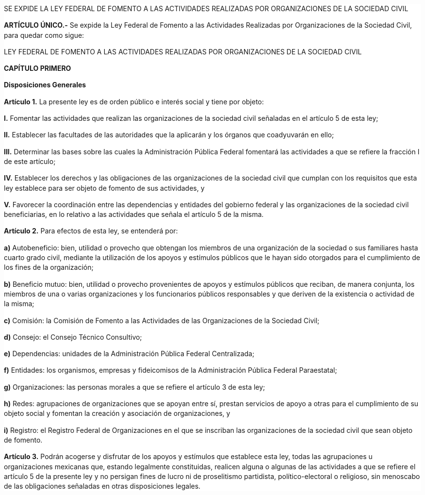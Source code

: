 SE EXPIDE LA LEY FEDERAL DE FOMENTO A LAS ACTIVIDADES REALIZADAS POR ORGANIZACIONES DE LA SOCIEDAD CIVIL

**ARTÍCULO ÚNICO.-** Se expide la Ley Federal de Fomento a las Actividades Realizadas por Organizaciones de la Sociedad Civil, para quedar como sigue:

LEY FEDERAL DE FOMENTO A LAS ACTIVIDADES REALIZADAS POR ORGANIZACIONES DE LA SOCIEDAD CIVIL

**CAPÍTULO PRIMERO**

**Disposiciones Generales**

**Artículo 1.** La presente ley es de orden público e interés social y tiene por objeto:

**I.** Fomentar las actividades que realizan las organizaciones de la sociedad civil señaladas en el artículo 5 de esta ley;

**II.** Establecer las facultades de las autoridades que la aplicarán y los órganos que coadyuvarán en ello;

**III.** Determinar las bases sobre las cuales la Administración Pública Federal fomentará las actividades a que se refiere la fracción I de este artículo;

**IV.** Establecer los derechos y las obligaciones de las organizaciones de la sociedad civil que cumplan con los requisitos que esta ley establece para ser objeto de fomento de sus actividades, y

**V.** Favorecer la coordinación entre las dependencias y entidades del gobierno federal y las organizaciones de la sociedad civil beneficiarias, en lo relativo a las actividades que señala el artículo 5 de la misma.

**Artículo 2.** Para efectos de esta ley, se entenderá por:

**a)** Autobeneficio: bien, utilidad o provecho que obtengan los miembros de una organización de la sociedad o sus familiares hasta cuarto grado civil, mediante la utilización de los apoyos y estímulos públicos que le hayan sido otorgados para el cumplimiento de los fines de la organización;

**b)** Beneficio mutuo: bien, utilidad o provecho provenientes de apoyos y estímulos públicos que reciban, de manera conjunta, los miembros de una o varias organizaciones y los funcionarios públicos responsables y que deriven de la existencia o actividad de la misma;

**c)** Comisión: la Comisión de Fomento a las Actividades de las Organizaciones de la Sociedad Civil;

**d)** Consejo: el Consejo Técnico Consultivo;

**e)** Dependencias: unidades de la Administración Pública Federal Centralizada;

**f)** Entidades: los organismos, empresas y fideicomisos de la Administración Pública Federal Paraestatal;

**g)** Organizaciones: las personas morales a que se refiere el artículo 3 de esta ley;

**h)** Redes: agrupaciones de organizaciones que se apoyan entre sí, prestan servicios de apoyo a otras para el cumplimiento de su objeto social y fomentan la creación y asociación de organizaciones, y

**i)** Registro: el Registro Federal de Organizaciones en el que se inscriban las organizaciones de la sociedad civil que sean objeto de fomento.

**Artículo 3.** Podrán acogerse y disfrutar de los apoyos y estímulos que establece esta ley, todas las agrupaciones u organizaciones mexicanas que, estando legalmente constituidas, realicen alguna o algunas de las actividades a que se refiere el artículo 5 de la presente ley y no persigan fines de lucro ni de proselitismo partidista, político-electoral o religioso, sin menoscabo de las obligaciones señaladas en otras disposiciones legales.
